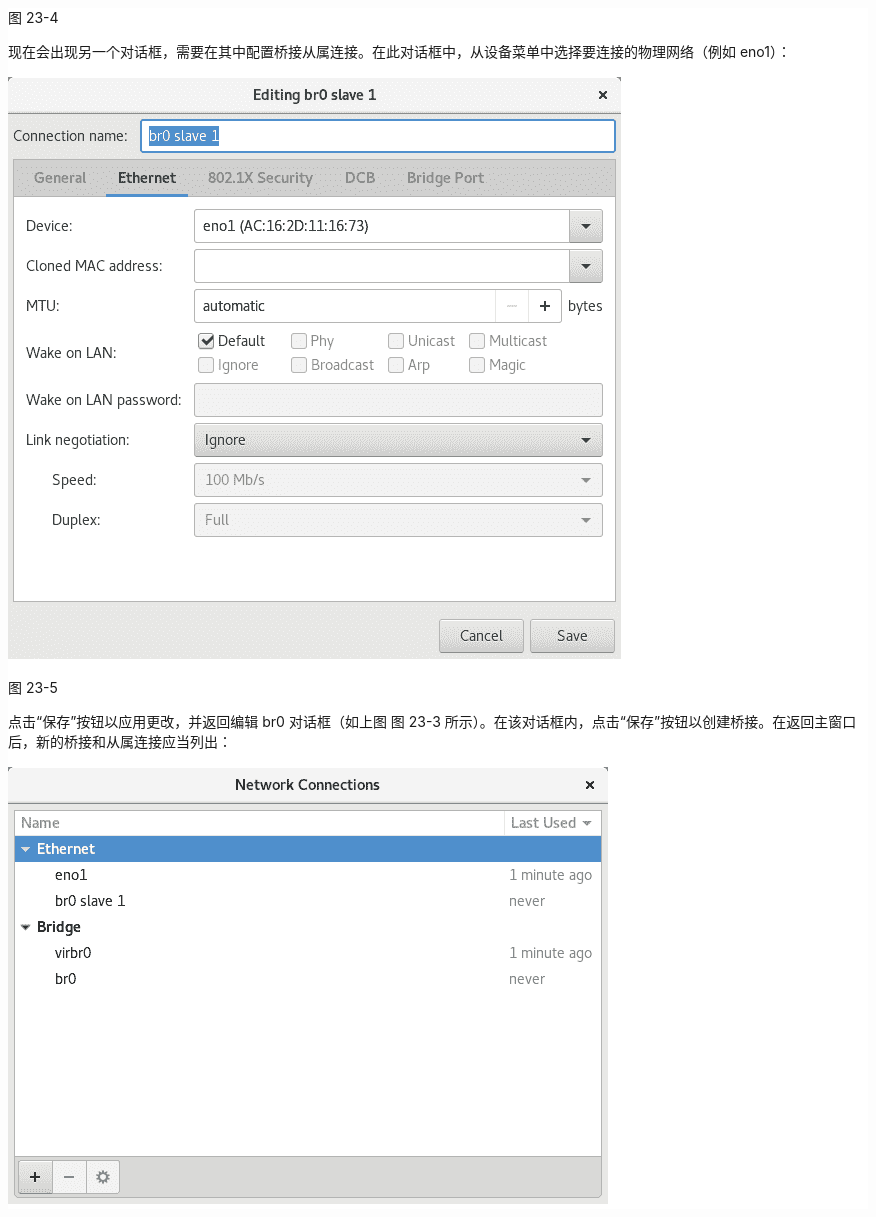 图 23-4

现在会出现另一个对话框，需要在其中配置桥接从属连接。在此对话框中，从设备菜单中选择要连接的物理网络（例如 eno1）：

![](img/rhel_8_nm_connection_editor_slave_device.png)

图 23-5

点击“保存”按钮以应用更改，并返回编辑 br0 对话框（如上图 图 23-3 所示）。在该对话框内，点击“保存”按钮以创建桥接。在返回主窗口后，新的桥接和从属连接应当列出：

![](img/rhel_8_nm_connection_editor_bridge_listed.png)
